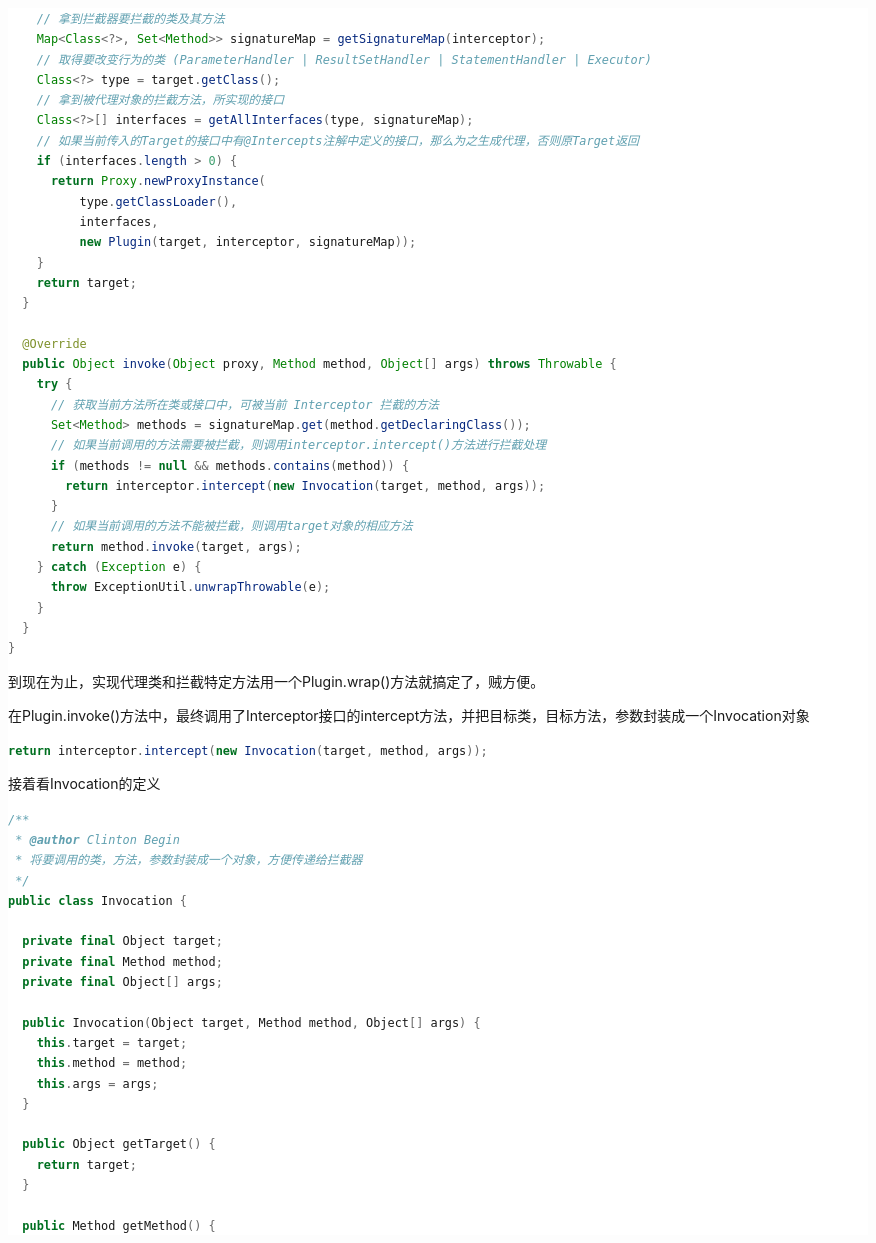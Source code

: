 ```java
    // 拿到拦截器要拦截的类及其方法
    Map<Class<?>, Set<Method>> signatureMap = getSignatureMap(interceptor);
    // 取得要改变行为的类 (ParameterHandler | ResultSetHandler | StatementHandler | Executor)
    Class<?> type = target.getClass();
    // 拿到被代理对象的拦截方法，所实现的接口
    Class<?>[] interfaces = getAllInterfaces(type, signatureMap);
    // 如果当前传入的Target的接口中有@Intercepts注解中定义的接口，那么为之生成代理，否则原Target返回
    if (interfaces.length > 0) {
      return Proxy.newProxyInstance(
          type.getClassLoader(),
          interfaces,
          new Plugin(target, interceptor, signatureMap));
    }
    return target;
  }

  @Override
  public Object invoke(Object proxy, Method method, Object[] args) throws Throwable {
    try {
      // 获取当前方法所在类或接口中，可被当前 Interceptor 拦截的方法
      Set<Method> methods = signatureMap.get(method.getDeclaringClass());
      // 如果当前调用的方法需要被拦截，则调用interceptor.intercept()方法进行拦截处理
      if (methods != null && methods.contains(method)) {
        return interceptor.intercept(new Invocation(target, method, args));
      }
      // 如果当前调用的方法不能被拦截，则调用target对象的相应方法
      return method.invoke(target, args);
    } catch (Exception e) {
      throw ExceptionUtil.unwrapThrowable(e);
    }
  }
}
```
到现在为止，实现代理类和拦截特定方法用一个Plugin.wrap()方法就搞定了，贼方便。

在Plugin.invoke()方法中，最终调用了Interceptor接口的intercept方法，并把目标类，目标方法，参数封装成一个Invocation对象


```java
return interceptor.intercept(new Invocation(target, method, args));
```

接着看Invocation的定义

```cpp
/**
 * @author Clinton Begin
 * 将要调用的类，方法，参数封装成一个对象，方便传递给拦截器
 */
public class Invocation {

  private final Object target;
  private final Method method;
  private final Object[] args;

  public Invocation(Object target, Method method, Object[] args) {
    this.target = target;
    this.method = method;
    this.args = args;
  }

  public Object getTarget() {
    return target;
  }

  public Method getMethod() {
```